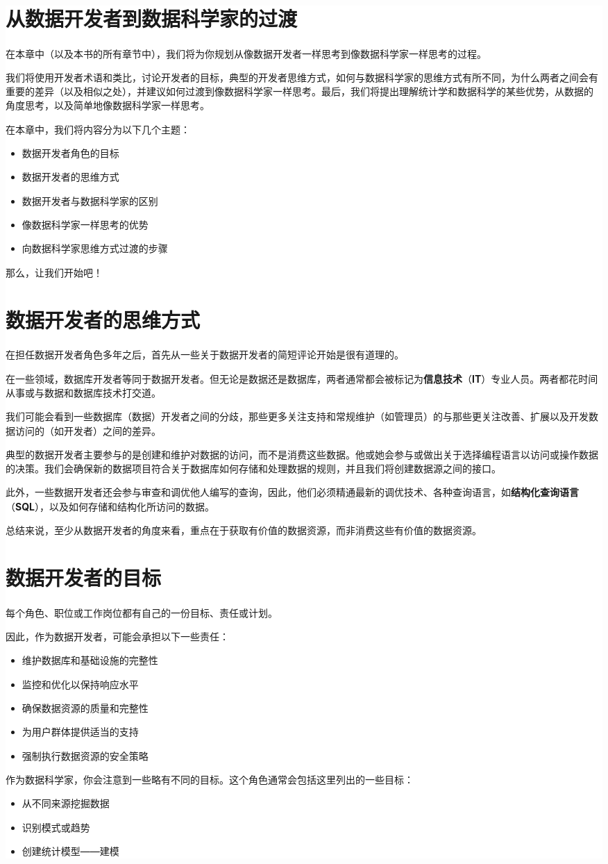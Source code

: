 # 从数据开发者到数据科学家的过渡

在本章中（以及本书的所有章节中），我们将为你规划从像数据开发者一样思考到像数据科学家一样思考的过程。

我们将使用开发者术语和类比，讨论开发者的目标，典型的开发者思维方式，如何与数据科学家的思维方式有所不同，为什么两者之间会有重要的差异（以及相似之处），并建议如何过渡到像数据科学家一样思考。最后，我们将提出理解统计学和数据科学的某些优势，从数据的角度思考，以及简单地像数据科学家一样思考。

在本章中，我们将内容分为以下几个主题：

+   数据开发者角色的目标

+   数据开发者的思维方式

+   数据开发者与数据科学家的区别

+   像数据科学家一样思考的优势

+   向数据科学家思维方式过渡的步骤

那么，让我们开始吧！

# 数据开发者的思维方式

在担任数据开发者角色多年之后，首先从一些关于数据开发者的简短评论开始是很有道理的。

在一些领域，数据库开发者等同于数据开发者。但无论是数据还是数据库，两者通常都会被标记为**信息技术**（**IT**）专业人员。两者都花时间从事或与数据和数据库技术打交道。

我们可能会看到一些数据库（数据）开发者之间的分歧，那些更多关注支持和常规维护（如管理员）的与那些更关注改善、扩展以及开发数据访问的（如开发者）之间的差异。

典型的数据开发者主要参与的是创建和维护对数据的访问，而不是消费这些数据。他或她会参与或做出关于选择编程语言以访问或操作数据的决策。我们会确保新的数据项目符合关于数据库如何存储和处理数据的规则，并且我们将创建数据源之间的接口。

此外，一些数据开发者还会参与审查和调优他人编写的查询，因此，他们必须精通最新的调优技术、各种查询语言，如**结构化查询语言**（**SQL**），以及如何存储和结构化所访问的数据。

总结来说，至少从数据开发者的角度来看，重点在于获取有价值的数据资源，而非消费这些有价值的数据资源。

# 数据开发者的目标

每个角色、职位或工作岗位都有自己的一份目标、责任或计划。

因此，作为数据开发者，可能会承担以下一些责任：

+   维护数据库和基础设施的完整性

+   监控和优化以保持响应水平

+   确保数据资源的质量和完整性

+   为用户群体提供适当的支持

+   强制执行数据资源的安全策略

作为数据科学家，你会注意到一些略有不同的目标。这个角色通常会包括这里列出的一些目标：

+   从不同来源挖掘数据

+   识别模式或趋势

+   创建统计模型——建模
